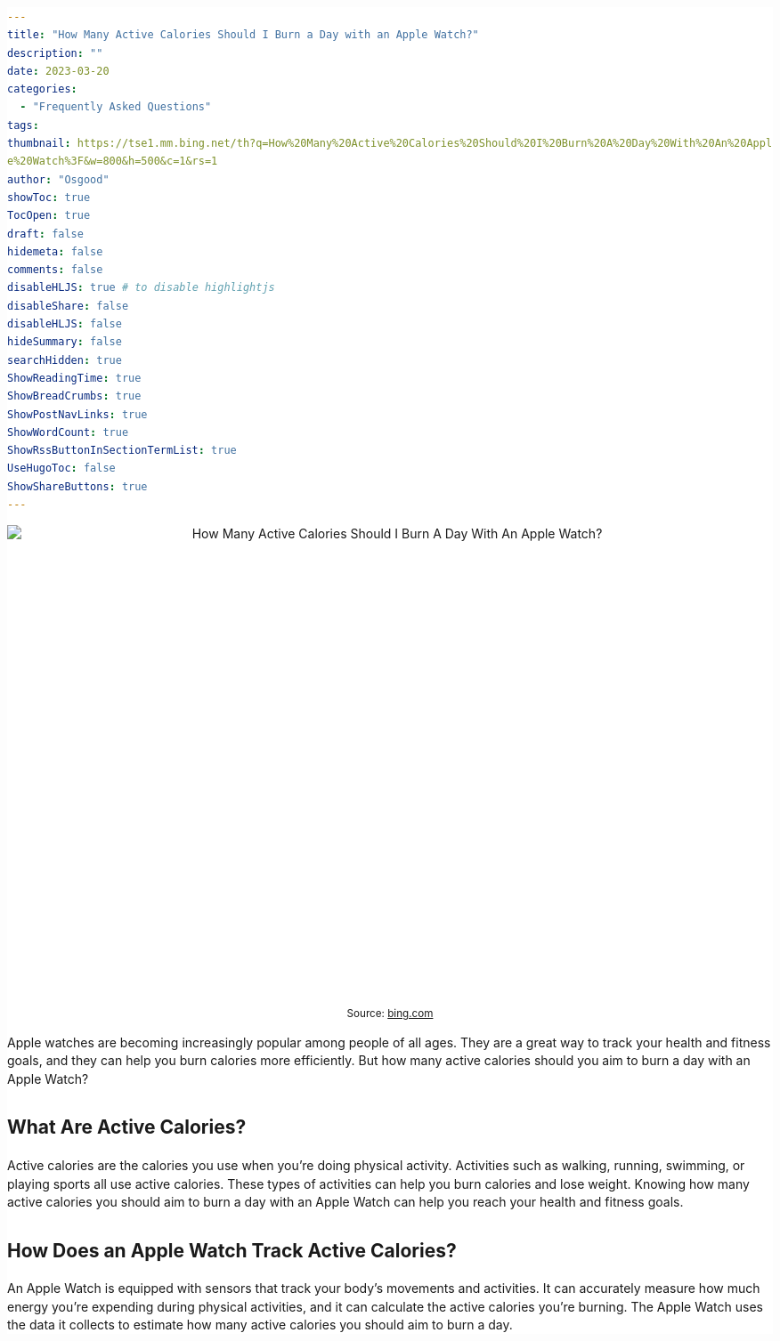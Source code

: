 ```yaml
---
title: "How Many Active Calories Should I Burn a Day with an Apple Watch?"
description: ""
date: 2023-03-20
categories:
  - "Frequently Asked Questions" 
tags: 
thumbnail: https://tse1.mm.bing.net/th?q=How%20Many%20Active%20Calories%20Should%20I%20Burn%20A%20Day%20With%20An%20Apple%20Watch%3F&w=800&h=500&c=1&rs=1
author: "Osgood"
showToc: true
TocOpen: true
draft: false
hidemeta: false
comments: false
disableHLJS: true # to disable highlightjs
disableShare: false
disableHLJS: false
hideSummary: false
searchHidden: true
ShowReadingTime: true
ShowBreadCrumbs: true
ShowPostNavLinks: true
ShowWordCount: true
ShowRssButtonInSectionTermList: true
UseHugoToc: false
ShowShareButtons: true
---
```


<center>
	<img src="https://tse1.mm.bing.net/th?q=How%20Many%20Active%20Calories%20Should%20I%20Burn%20A%20Day%20With%20An%20Apple%20Watch%3F&w=800&h=500&c=1&rs=1" alt="How Many Active Calories Should I Burn A Day With An Apple Watch?" width="800" height="500" style="display: block; width: 100%; height: auto">
	<small>Source: <a href="https://www.bing.com" rel="nofollow">bing.com</a></small>
</center>

Apple watches are becoming increasingly popular among people of all ages. They are a great way to track your health and fitness goals, and they can help you burn calories more efficiently. But how many active calories should you aim to burn a day with an Apple Watch?

<h2>What Are Active Calories?</h2>

Active calories are the calories you use when you’re doing physical activity. Activities such as walking, running, swimming, or playing sports all use active calories. These types of activities can help you burn calories and lose weight. Knowing how many active calories you should aim to burn a day with an Apple Watch can help you reach your health and fitness goals.

<h2>How Does an Apple Watch Track Active Calories?</h2>

An Apple Watch is equipped with sensors that track your body’s movements and activities. It can accurately measure how much energy you’re expending during physical activities, and it can calculate the active calories you’re burning. The Apple Watch uses the data it collects to estimate how many active calories you should aim to burn a day.
